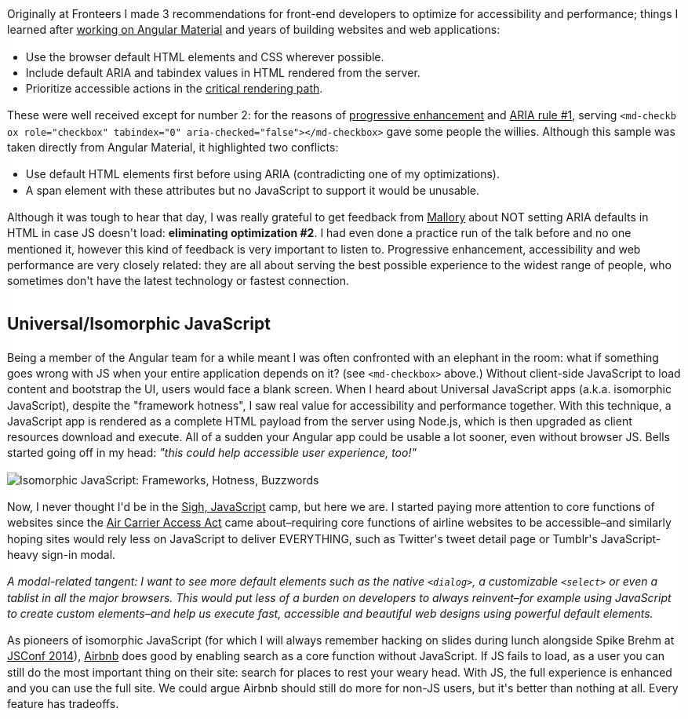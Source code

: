 Originally at Fronteers I made 3 recommendations for front-end developers to optimize for accessibility and performance; things I learned after [working on Angular Material](https://marcysutton.com/what-ive-learned-working-on-a-large-open-source-framework/) and years of building websites and web applications:

- Use the browser default HTML elements and CSS wherever possible.
- Include default ARIA and tabindex values in HTML rendered from the server.
- Prioritize accessible actions in the [critical rendering path](https://developers.google.com/web/fundamentals/performance/critical-rendering-path/?hl=en).

These were well received except for number 2: for the reasons of [progressive enhancement](https://www.w3.org/wiki/Graceful_degradation_versus_progressive_enhancement) and [ARIA rule #1](https://www.w3.org/TR/aria-in-html/#first-rule-of-aria-use), serving `<md-checkbox role="checkbox" tabindex="0" aria-checked="false"></md-checkbox>` gave some people the willies. Although this sample was taken directly from Angular Material, it highlighted two conflicts:

- Use default HTML elements first before using ARIA (contradicting one of my optimizations).
- A span element with these attributes but no JavaScript to support it would be unusable.

Although it was tough to hear that day, I was really grateful to get feedback from [Mallory](https://twitter.com/stommepoes/status/715843693870260224) about NOT setting ARIA defaults in HTML in case JS doesn't load: **eliminating optimization #2**. I had even done a practice run of the talk before and no one mentioned it, however this kind of feedback is very important to listen to. Progressive enhancement, accessibility and web performance are very closely related: they are all about serving the best possible experience to the widest range of people, who sometimes don't have the latest technology or fastest connection.

## Universal/Isomorphic JavaScript

Being a member of the Angular team for a while meant I was often confronted with an elephant in the room: what if something goes wrong with JS when your entire application depends on it? (see `<md-checkbox>` above.) Without client-side JavaScript to load content and bootstrap the UI, users would face a blank screen. When I heard about Universal JavaScript apps (a.k.a. isomorphic JavaScript), despite the "framework hotness", I saw real value for accessibility and performance together. With this technique, a JavaScript app is rendered as a complete HTML payload from the server using Node.js, which is then upgraded as client resources download and execute. All of a sudden your Angular app could be usable a lot sooner, even without browser JS. Bells started going off in my head: _"this could help accessible user experience, too!"_

![Isomorphic JavaScript: Frameworks, Hotness, Buzzwords](/wp-content/uploads/2016/05/hotness.gif)

Now, I never thought I'd be in the [Sigh, JavaScript](http://sighjavascript.tumblr.com/) camp, but here we are. I started paying more attention to core functions of websites since the [Air Carrier Access Act](http://www.deque.com/air-carrier-access-act-update/) came about–requiring core functions of airline websites to be accessible–and similarly hoping sites would rely less on JavaScript to deliver EVERYTHING, such as Twitter's tweet detail page or Tumblr's JavaScript-heavy sign-in modal.

_A modal-related tangent: I want to see more default elements such as the native `<dialog>`, a customizable `<select>` or even a tablist in all the major browsers. This would put less of a burden on developers to always reinvent–for example using JavaScript to create custom elements–and help us execute fast, accessible and beautiful web designs using powerful default elements._

As pioneers of isomorphic JavaScript (for which I will always remember hacking on slides during lunch alongside Spike Brehm at [JSConf 2014](https://www.youtube.com/watch?v=CH6icJbLhlI)), [Airbnb](http://airbnb.com) does good by enabling search as a core function without JavaScript. If JS fails to load, as a user you can still do the most important thing on their site: search for places to rest your weary head. With JS, the full experience is enhanced and you can use the full site. We could argue Airbnb should still do more for non-JS users, but it's better than nothing at all. Every feature has tradeoffs.
